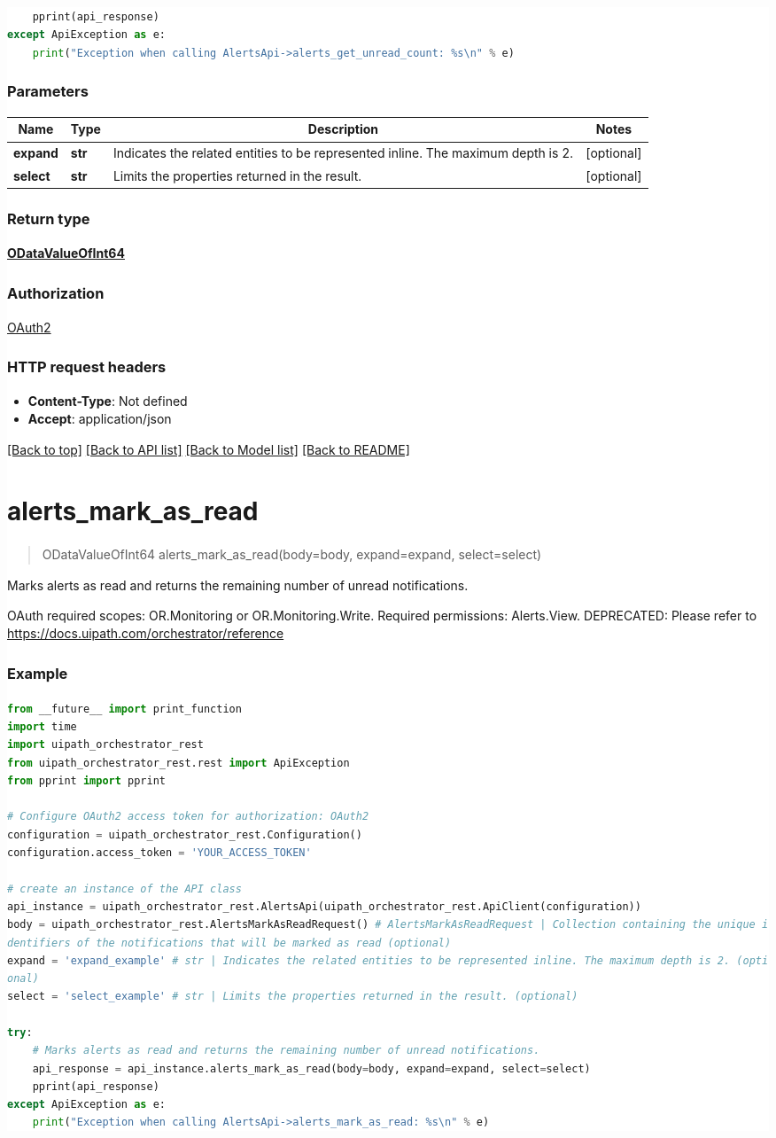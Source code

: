```python
    pprint(api_response)
except ApiException as e:
    print("Exception when calling AlertsApi->alerts_get_unread_count: %s\n" % e)
```

### Parameters

Name | Type | Description  | Notes
------------- | ------------- | ------------- | -------------
 **expand** | **str**| Indicates the related entities to be represented inline. The maximum depth is 2. | [optional] 
 **select** | **str**| Limits the properties returned in the result. | [optional] 

### Return type

[**ODataValueOfInt64**](ODataValueOfInt64.md)

### Authorization

[OAuth2](../README.md#OAuth2)

### HTTP request headers

 - **Content-Type**: Not defined
 - **Accept**: application/json

[[Back to top]](#) [[Back to API list]](../README.md#documentation-for-api-endpoints) [[Back to Model list]](../README.md#documentation-for-models) [[Back to README]](../README.md)

# **alerts_mark_as_read**
> ODataValueOfInt64 alerts_mark_as_read(body=body, expand=expand, select=select)

Marks alerts as read and returns the remaining number of unread notifications.

OAuth required scopes: OR.Monitoring or OR.Monitoring.Write.  Required permissions: Alerts.View. DEPRECATED:  Please refer to https://docs.uipath.com/orchestrator/reference

### Example
```python
from __future__ import print_function
import time
import uipath_orchestrator_rest
from uipath_orchestrator_rest.rest import ApiException
from pprint import pprint

# Configure OAuth2 access token for authorization: OAuth2
configuration = uipath_orchestrator_rest.Configuration()
configuration.access_token = 'YOUR_ACCESS_TOKEN'

# create an instance of the API class
api_instance = uipath_orchestrator_rest.AlertsApi(uipath_orchestrator_rest.ApiClient(configuration))
body = uipath_orchestrator_rest.AlertsMarkAsReadRequest() # AlertsMarkAsReadRequest | Collection containing the unique identifiers of the notifications that will be marked as read (optional)
expand = 'expand_example' # str | Indicates the related entities to be represented inline. The maximum depth is 2. (optional)
select = 'select_example' # str | Limits the properties returned in the result. (optional)

try:
    # Marks alerts as read and returns the remaining number of unread notifications.
    api_response = api_instance.alerts_mark_as_read(body=body, expand=expand, select=select)
    pprint(api_response)
except ApiException as e:
    print("Exception when calling AlertsApi->alerts_mark_as_read: %s\n" % e)
```